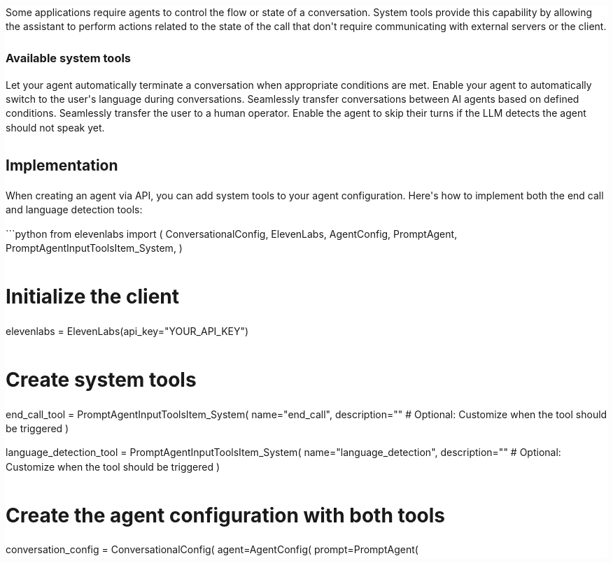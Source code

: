 Some applications require agents to control the flow or state of a conversation.
System tools provide this capability by allowing the assistant to perform actions related to the state of the call that don't require communicating with external servers or the client.

### Available system tools

<CardGroup cols={2}>
  <Card title="End call" icon="duotone square-phone-hangup" href="/docs/conversational-ai/customization/tools/system-tools/end-call">
    Let your agent automatically terminate a conversation when appropriate conditions are met.
  </Card>

  <Card title="Language detection" icon="duotone earth-europe" href="/docs/conversational-ai/customization/tools/system-tools/language-detection">
    Enable your agent to automatically switch to the user's language during conversations.
  </Card>

  <Card title="Agent transfer" icon="duotone arrow-right-arrow-left" href="/docs/conversational-ai/customization/tools/system-tools/agent-transfer">
    Seamlessly transfer conversations between AI agents based on defined conditions.
  </Card>

  <Card title="Transfer to human" icon="duotone user-headset" href="/docs/conversational-ai/customization/tools/system-tools/transfer-to-human">
    Seamlessly transfer the user to a human operator.
  </Card>

  <Card title="Skip turn" icon="duotone forward" href="/docs/conversational-ai/customization/tools/system-tools/skip-turn">
    Enable the agent to skip their turns if the LLM detects the agent should not speak yet.
  </Card>
</CardGroup>

## Implementation

When creating an agent via API, you can add system tools to your agent configuration. Here's how to implement both the end call and language detection tools:

<CodeGroup>
  ```python
  from elevenlabs import (
      ConversationalConfig,
      ElevenLabs,
      AgentConfig,
      PromptAgent,
      PromptAgentInputToolsItem_System,
  )

  # Initialize the client
  elevenlabs = ElevenLabs(api_key="YOUR_API_KEY")

  # Create system tools
  end_call_tool = PromptAgentInputToolsItem_System(
      name="end_call",
      description=""  # Optional: Customize when the tool should be triggered
  )

  language_detection_tool = PromptAgentInputToolsItem_System(
      name="language_detection",
      description=""  # Optional: Customize when the tool should be triggered
  )

  # Create the agent configuration with both tools
  conversation_config = ConversationalConfig(
      agent=AgentConfig(
          prompt=PromptAgent(
  ```